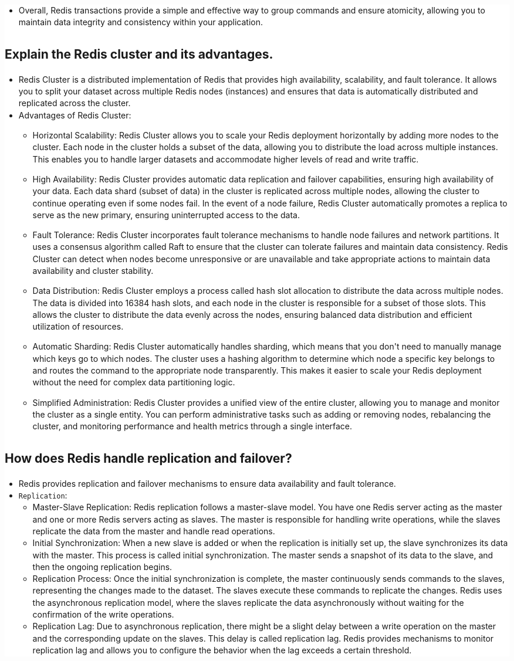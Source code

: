 - Overall, Redis transactions provide a simple and effective way to group commands and ensure atomicity, allowing you to maintain data integrity and consistency within your application.





## Explain the Redis cluster and its advantages.

- Redis Cluster is a distributed implementation of Redis that provides high availability, scalability, and fault tolerance. It allows you to split your dataset across multiple Redis nodes (instances) and ensures that data is automatically distributed and replicated across the cluster.
- Advantages of Redis Cluster:
    - Horizontal Scalability: Redis Cluster allows you to scale your Redis deployment horizontally by adding more nodes to the cluster. Each node in the cluster holds a subset of the data, allowing you to distribute the load across multiple instances. This enables you to handle larger datasets and accommodate higher levels of read and write traffic.

    - High Availability: Redis Cluster provides automatic data replication and failover capabilities, ensuring high availability of your data. Each data shard (subset of data) in the cluster is replicated across multiple nodes, allowing the cluster to continue operating even if some nodes fail. In the event of a node failure, Redis Cluster automatically promotes a replica to serve as the new primary, ensuring uninterrupted access to the data.

    - Fault Tolerance: Redis Cluster incorporates fault tolerance mechanisms to handle node failures and network partitions. It uses a consensus algorithm called Raft to ensure that the cluster can tolerate failures and maintain data consistency. Redis Cluster can detect when nodes become unresponsive or are unavailable and take appropriate actions to maintain data availability and cluster stability.

    - Data Distribution: Redis Cluster employs a process called hash slot allocation to distribute the data across multiple nodes. The data is divided into 16384 hash slots, and each node in the cluster is responsible for a subset of those slots. This allows the cluster to distribute the data evenly across the nodes, ensuring balanced data distribution and efficient utilization of resources.

    - Automatic Sharding: Redis Cluster automatically handles sharding, which means that you don't need to manually manage which keys go to which nodes. The cluster uses a hashing algorithm to determine which node a specific key belongs to and routes the command to the appropriate node transparently. This makes it easier to scale your Redis deployment without the need for complex data partitioning logic.

    - Simplified Administration: Redis Cluster provides a unified view of the entire cluster, allowing you to manage and monitor the cluster as a single entity. You can perform administrative tasks such as adding or removing nodes, rebalancing the cluster, and monitoring performance and health metrics through a single interface.





## How does Redis handle replication and failover?

- Redis provides replication and failover mechanisms to ensure data availability and fault tolerance.
- ``Replication``:
    - Master-Slave Replication: Redis replication follows a master-slave model. You have one Redis server acting as the master and one or more Redis servers acting as slaves. The master is responsible for handling write operations, while the slaves replicate the data from the master and handle read operations.
    - Initial Synchronization: When a new slave is added or when the replication is initially set up, the slave synchronizes its data with the master. This process is called initial synchronization. The master sends a snapshot of its data to the slave, and then the ongoing replication begins.
    - Replication Process: Once the initial synchronization is complete, the master continuously sends commands to the slaves, representing the changes made to the dataset. The slaves execute these commands to replicate the changes. Redis uses the asynchronous replication model, where the slaves replicate the data asynchronously without waiting for the confirmation of the write operations.
    - Replication Lag: Due to asynchronous replication, there might be a slight delay between a write operation on the master and the corresponding update on the slaves. This delay is called replication lag. Redis provides mechanisms to monitor replication lag and allows you to configure the behavior when the lag exceeds a certain threshold.
